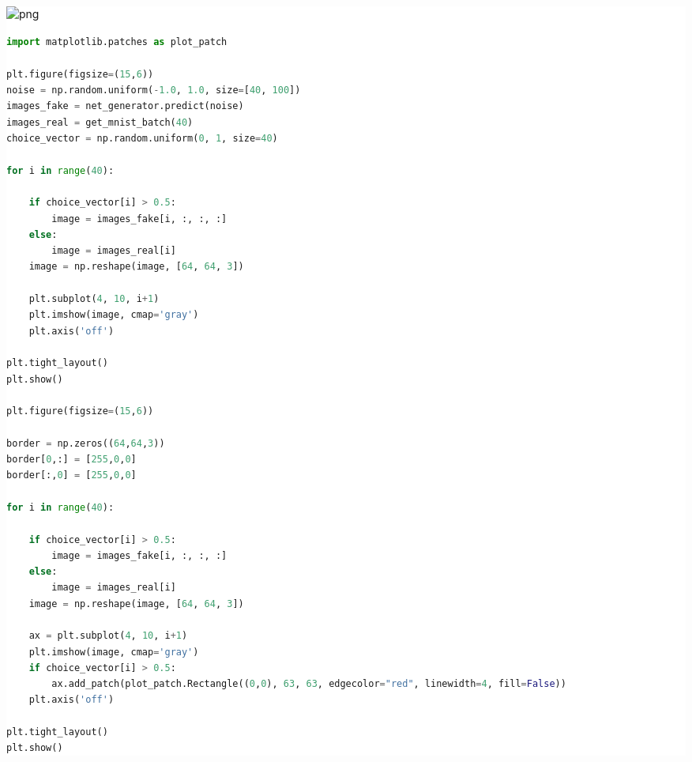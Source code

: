 
![png](MnistColor_files/MnistColor_23_0.png)



```python
import matplotlib.patches as plot_patch

plt.figure(figsize=(15,6))
noise = np.random.uniform(-1.0, 1.0, size=[40, 100])
images_fake = net_generator.predict(noise)
images_real = get_mnist_batch(40)
choice_vector = np.random.uniform(0, 1, size=40)

for i in range(40):
    
    if choice_vector[i] > 0.5:
        image = images_fake[i, :, :, :]
    else:
        image = images_real[i]
    image = np.reshape(image, [64, 64, 3])

    plt.subplot(4, 10, i+1)
    plt.imshow(image, cmap='gray')
    plt.axis('off')

plt.tight_layout()
plt.show()

plt.figure(figsize=(15,6))

border = np.zeros((64,64,3))
border[0,:] = [255,0,0]
border[:,0] = [255,0,0]

for i in range(40):
    
    if choice_vector[i] > 0.5:
        image = images_fake[i, :, :, :]
    else:
        image = images_real[i]
    image = np.reshape(image, [64, 64, 3])
    
    ax = plt.subplot(4, 10, i+1)
    plt.imshow(image, cmap='gray')
    if choice_vector[i] > 0.5:
        ax.add_patch(plot_patch.Rectangle((0,0), 63, 63, edgecolor="red", linewidth=4, fill=False))   
    plt.axis('off')

plt.tight_layout()
plt.show()
```
